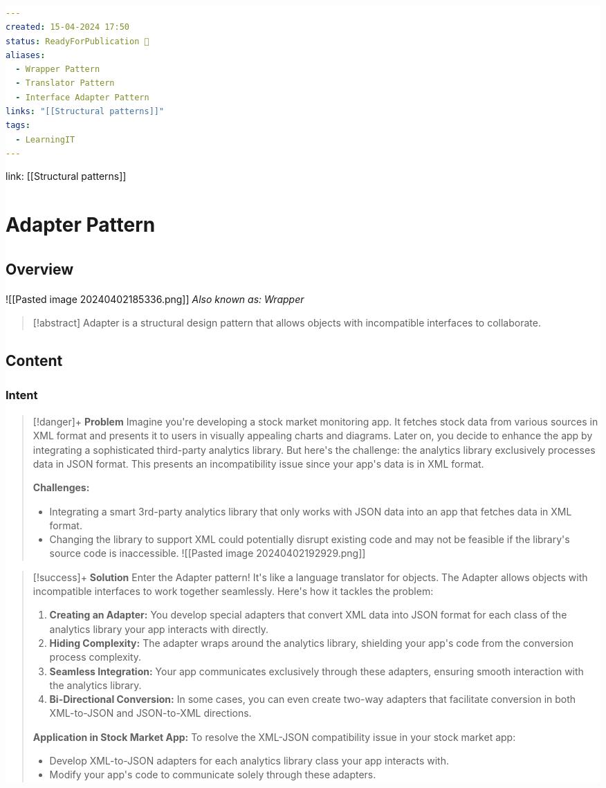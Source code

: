 ```yaml
---
created: 15-04-2024 17:50
status: ReadyForPublication 🚀
aliases:
  - Wrapper Pattern
  - Translator Pattern
  - Interface Adapter Pattern
links: "[[Structural patterns]]"
tags:
  - LearningIT
---
```

link: [[Structural patterns]]
# Adapter Pattern

## Overview

![[Pasted image 20240402185336.png]]
_Also known as: Wrapper_

>[!abstract] 
>Adapter is a structural design pattern that allows objects with incompatible interfaces to collaborate.

## Content

### Intent

> [!danger]+ **Problem** 
> Imagine you're developing a stock market monitoring app. It fetches stock data from various sources in XML format and presents it to users in visually appealing charts and diagrams. Later on, you decide to enhance the app by integrating a sophisticated third-party analytics library. But here's the challenge: the analytics library exclusively processes data in JSON format. This presents an incompatibility issue since your app's data is in XML format.
>
>**Challenges:**
>- Integrating a smart 3rd-party analytics library that only works with JSON data into an app that fetches data in XML format.
>- Changing the library to support XML could potentially disrupt existing code and may not be feasible if the library's source code is inaccessible.
>![[Pasted image 20240402192929.png]]

> [!success]+ **Solution** 
> Enter the Adapter pattern! It's like a language translator for objects. The Adapter allows objects with incompatible interfaces to work together seamlessly. Here's how it tackles the problem:
>
>1. **Creating an Adapter:** You develop special adapters that convert XML data into JSON format for each class of the analytics library your app interacts with directly.  
>2. **Hiding Complexity:** The adapter wraps around the analytics library, shielding your app's code from the conversion process complexity. 
>3. **Seamless Integration:** Your app communicates exclusively through these adapters, ensuring smooth interaction with the analytics library.
>4. **Bi-Directional Conversion:** In some cases, you can even create two-way adapters that facilitate conversion in both XML-to-JSON and JSON-to-XML directions.
>
>**Application in Stock Market App:** To resolve the XML-JSON compatibility issue in your stock market app:
>
>- Develop XML-to-JSON adapters for each analytics library class your app interacts with.
>- Modify your app's code to communicate solely through these adapters.
